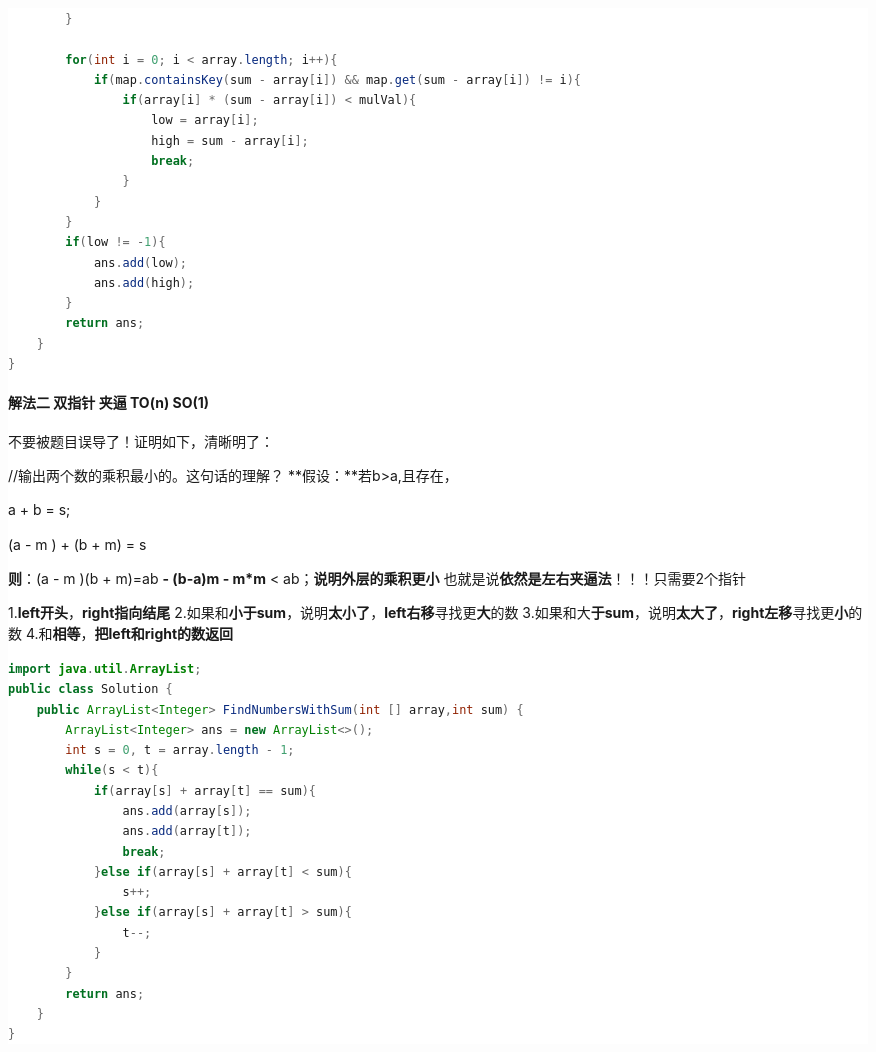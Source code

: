 ```java
        }
        
        for(int i = 0; i < array.length; i++){
            if(map.containsKey(sum - array[i]) && map.get(sum - array[i]) != i){
                if(array[i] * (sum - array[i]) < mulVal){
                    low = array[i];
                    high = sum - array[i];
                    break;
                }
            }
        }
        if(low != -1){
            ans.add(low);
            ans.add(high);
        }
        return ans;
    }
}
```

#### 解法二 双指针 夹逼 TO(n) SO(1)

不要被题目误导了！证明如下，清晰明了： 

  //输出两个数的乘积最小的。这句话的理解？
 **假设：**若b>a,且存在， 

  a + b = s; 

  (a - m ) + (b + m) = s 

  **则**：(a - m )(b + m)=ab **- (b-a)m - m\*m** < ab；**说明外层的乘积更小**
 也就是说**依然是左右夹逼法**！！！只需要2个指针 

  1.**left开头**，**right指向结尾**
 2.如果和**小于sum**，说明**太小了**，**left右移**寻找更**大**的数
 3.如果和大**于sum**，说明**太大了**，**right左移**寻找更**小**的数
 4.和**相等**，**把left和right的数返回**

```java
import java.util.ArrayList;
public class Solution {
    public ArrayList<Integer> FindNumbersWithSum(int [] array,int sum) {
        ArrayList<Integer> ans = new ArrayList<>();
        int s = 0, t = array.length - 1;
        while(s < t){
            if(array[s] + array[t] == sum){
                ans.add(array[s]);
                ans.add(array[t]);
                break;
            }else if(array[s] + array[t] < sum){
                s++;
            }else if(array[s] + array[t] > sum){
                t--;
            }
        }
        return ans;
    }
}
```
